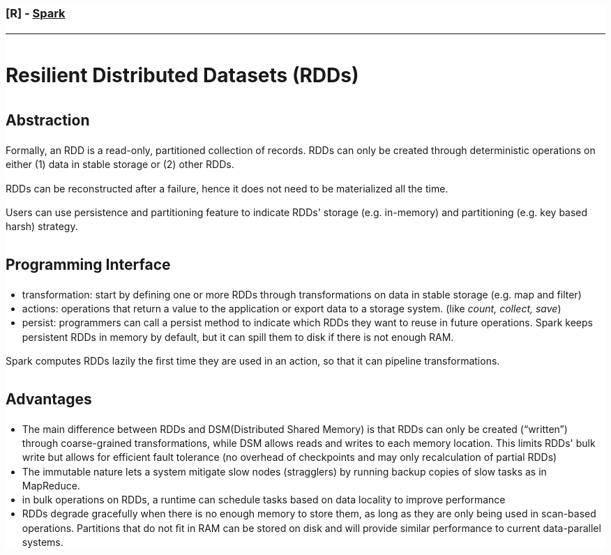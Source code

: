 ### [R] - [Spark](https://www.usenix.org/system/files/conference/nsdi12/nsdi12-final138.pdf)
---
# Resilient Distributed Datasets (RDDs)

## Abstraction

Formally, an RDD is a read-only, partitioned collection of records. RDDs can only be created through deterministic operations on either (1) data in stable storage or (2) other RDDs.

RDDs can be reconstructed after a failure, hence it does not need to be materialized all the time. 

Users can use persistence and partitioning feature to indicate RDDs' storage (e.g. in-memory) and partitioning (e.g. key based harsh) strategy.

## Programming Interface

- transformation: start by defining one or more RDDs through transformations on data in stable storage (e.g. map and filter)
- actions: operations that return a value to the application or export data to a storage system. (like *count, collect, save*)
- persist: programmers can call a persist method to indicate which RDDs they want to reuse in future operations. Spark keeps persistent RDDs in memory by default, but it can spill them to disk if there is not enough RAM.

Spark computes RDDs lazily the ﬁrst time they are used in an action, so that it can pipeline transformations.

## Advantages

- The main difference between RDDs and DSM(Distributed Shared Memory) is that RDDs can only be created (“written”) through coarse-grained transformations, while DSM allows reads and writes to each memory location. This limits RDDs' bulk write but allows for efficient fault tolerance (no overhead of checkpoints and may only recalculation of partial RDDs)
- The immutable nature lets a system mitigate slow nodes (stragglers) by running backup copies of slow tasks as in MapReduce.
- in bulk operations on RDDs, a runtime can schedule tasks based on data locality to improve performance
- RDDs degrade gracefully when there is no enough memory to store them, as long as they are only being used in scan-based operations. Partitions that do not ﬁt in RAM can be stored on disk and will provide similar performance to current data-parallel systems.
